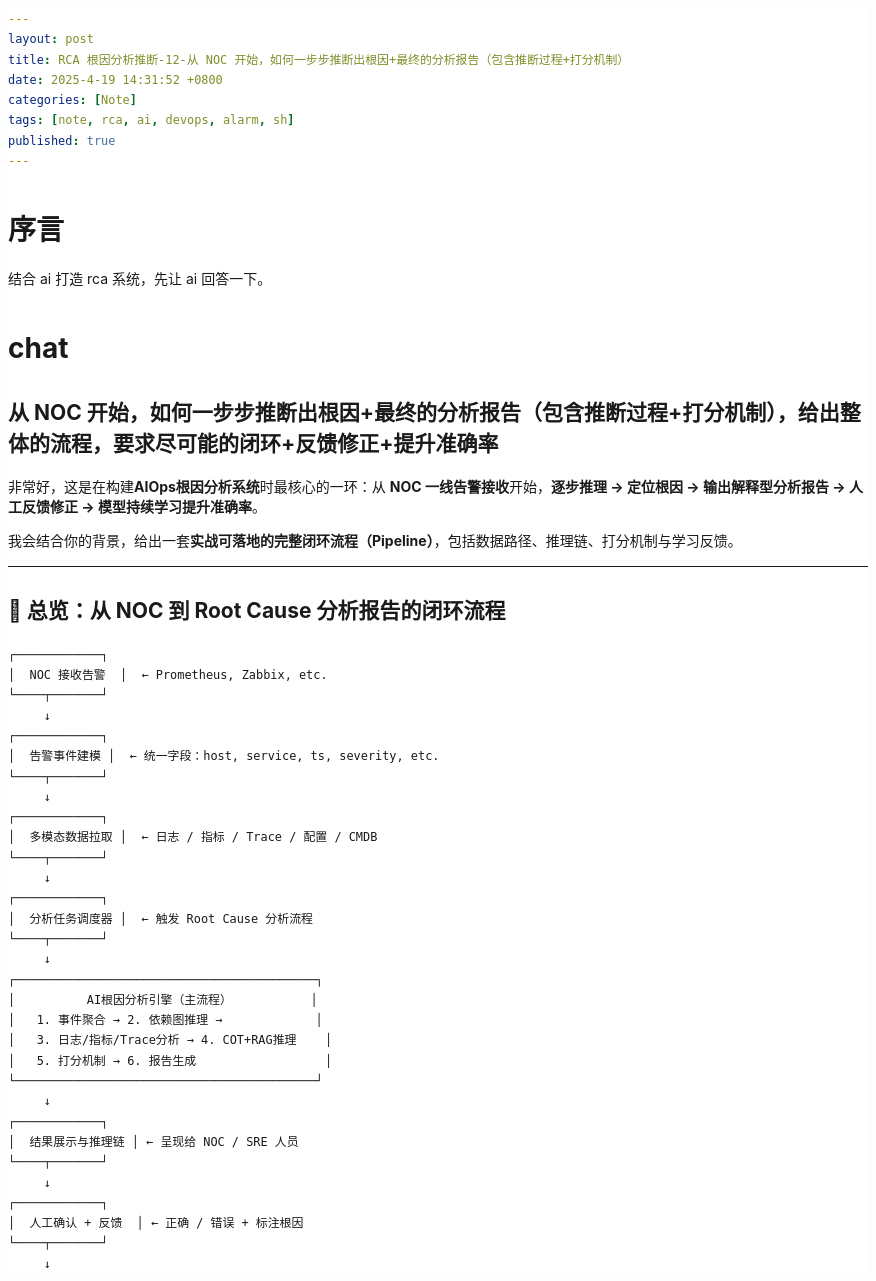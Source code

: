 ```yaml
---
layout: post
title: RCA 根因分析推断-12-从 NOC 开始，如何一步步推断出根因+最终的分析报告（包含推断过程+打分机制）
date: 2025-4-19 14:31:52 +0800
categories: [Note]
tags: [note, rca, ai, devops, alarm, sh]
published: true
---
```


# 序言

结合 ai 打造 rca 系统，先让 ai 回答一下。


# chat

## 从 NOC 开始，如何一步步推断出根因+最终的分析报告（包含推断过程+打分机制），给出整体的流程，要求尽可能的闭环+反馈修正+提升准确率

非常好，这是在构建**AIOps根因分析系统**时最核心的一环：从 **NOC 一线告警接收**开始，**逐步推理 → 定位根因 → 输出解释型分析报告 → 人工反馈修正 → 模型持续学习提升准确率**。

我会结合你的背景，给出一套**实战可落地的完整闭环流程（Pipeline）**，包括数据路径、推理链、打分机制与学习反馈。

---

## 🧭 总览：从 NOC 到 Root Cause 分析报告的闭环流程

```
┌────────────┐
│  NOC 接收告警  │  ← Prometheus, Zabbix, etc.
└────┬───────┘
     ↓
┌────────────┐
│  告警事件建模 │  ← 统一字段：host, service, ts, severity, etc.
└────┬───────┘
     ↓
┌────────────┐
│  多模态数据拉取 │  ← 日志 / 指标 / Trace / 配置 / CMDB
└────┬───────┘
     ↓
┌────────────┐
│  分析任务调度器 │  ← 触发 Root Cause 分析流程
└────┬───────┘
     ↓
┌──────────────────────────────────────────┐
│          AI根因分析引擎（主流程）           │
│   1. 事件聚合 → 2. 依赖图推理 →             │
│   3. 日志/指标/Trace分析 → 4. COT+RAG推理    │
│   5. 打分机制 → 6. 报告生成                  │
└──────────────────────────────────────────┘
     ↓
┌────────────┐
│  结果展示与推理链 │ ← 呈现给 NOC / SRE 人员
└────┬───────┘
     ↓
┌────────────┐
│  人工确认 + 反馈  │ ← 正确 / 错误 + 标注根因
└────┬───────┘
     ↓
```